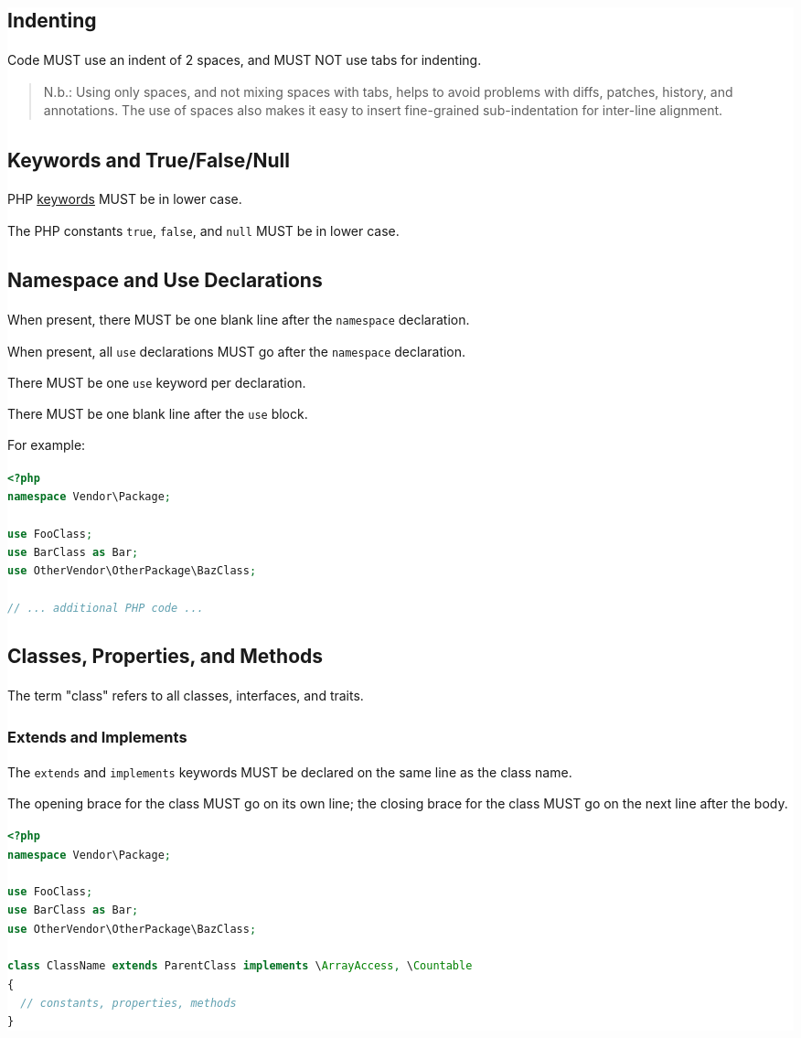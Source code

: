 ## Indenting

Code MUST use an indent of 2 spaces, and MUST NOT use tabs for indenting.

> N.b.: Using only spaces, and not mixing spaces with tabs, helps to avoid
> problems with diffs, patches, history, and annotations. The use of spaces
> also makes it easy to insert fine-grained sub-indentation for inter-line
> alignment.

## Keywords and True/False/Null

PHP [keywords] MUST be in lower case.

The PHP constants `true`, `false`, and `null` MUST be in lower case.

[keywords]: http://php.net/manual/en/reserved.keywords.php

## Namespace and Use Declarations

When present, there MUST be one blank line after the `namespace` declaration.

When present, all `use` declarations MUST go after the `namespace`
declaration.

There MUST be one `use` keyword per declaration.

There MUST be one blank line after the `use` block.

For example:

```php
<?php
namespace Vendor\Package;

use FooClass;
use BarClass as Bar;
use OtherVendor\OtherPackage\BazClass;

// ... additional PHP code ...
```

## Classes, Properties, and Methods

The term "class" refers to all classes, interfaces, and traits.

### Extends and Implements

The `extends` and `implements` keywords MUST be declared on the same line as
the class name.

The opening brace for the class MUST go on its own line; the closing brace
for the class MUST go on the next line after the body.

```php
<?php
namespace Vendor\Package;

use FooClass;
use BarClass as Bar;
use OtherVendor\OtherPackage\BazClass;

class ClassName extends ParentClass implements \ArrayAccess, \Countable
{
  // constants, properties, methods
}
```


[RFC 2119]: http://www.ietf.org/rfc/rfc2119.txt
